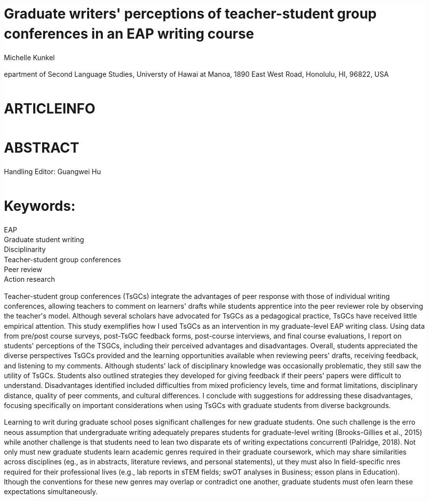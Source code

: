 # Graduate writers' perceptions of teacher-student group conferences in an EAP writing course

Michelle Kunkel

epartment of Second Language Studies, Universty of Hawai at Manoa, 1890 East West Road, Honolulu, HI, 96822, USA

# ARTICLEINFO

# ABSTRACT

Handling Editor: Guangwei Hu

# Keywords:

EAP   
Graduate student writing   
Disciplinarity   
Teacher-student group conferences   
Peer review   
Action research

Teacher-student group conferences (TsGCs) integrate the advantages of peer response with those of individual writing conferences, allowing teachers to comment on learners' drafts while students apprentice into the peer reviewer role by observing the teacher's model. Although several scholars have advocated for TsGCs as a pedagogical practice, TsGCs have received little empirical attention. This study exemplifies how I used TsGCs as an intervention in my graduate-level EAP writing class. Using data from pre/post course surveys, post-TsGC feedback forms, post-course interviews, and final course evaluations, I report on students' perceptions of the TSGCs, including their perceived advantages and disadvantages. Overall, students appreciated the diverse perspectives TsGCs provided and the learning opportunities available when reviewing peers' drafts, receiving feedback, and listening to my comments. Although students' lack of disciplinary knowledge was occasionally problematic, they still saw the utility of TsGCs. Students also outlined strategies they developed for giving feedback if their peers' papers were difficult to understand. Disadvantages identified included difficulties from mixed proficiency levels, time and format limitations, disciplinary distance, quality of peer comments, and cultural differences. I conclude with suggestions for addressing these disadvantages, focusing specifically on important considerations when using TsGCs with graduate students from diverse backgrounds.

Learning to writ during graduate school poses significant challenges for new graduate students. One such challenge is the erro neous assumption that undergraduate writing adequately prepares students for graduate-level writing (Brooks-Gillies et al., 2015) while another challenge is that students need to lean two disparate ets of writing expectations concurrentl (Palridge, 2018). Not only must new graduate students learn academic genres required in their graduate coursework, which may share similarities across disciplines (eg., as in abstracts, literature reviews, and personal statements), ut they must also ln field-specific nres required for their professional lives (e.g., lab reports in sTEM fields; swOT analyses in Business; esson plans in Education). lthough the conventions for these new genres may overlap or contradict one another, graduate students must ofen learn these expectations simultaneously.
